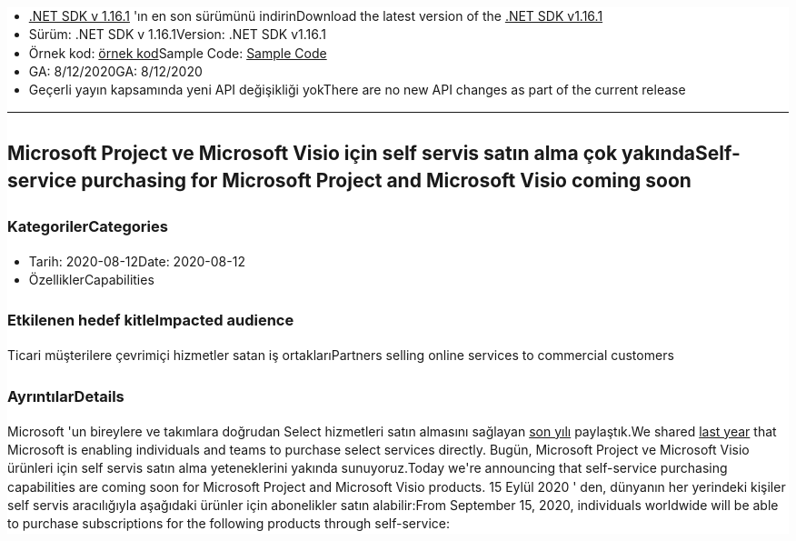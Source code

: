 - <span data-ttu-id="2970c-160">[.NET SDK v 1.16.1](https://www.nuget.org/packages/Microsoft.Store.PartnerCenter/1.16.1) 'ın en son sürümünü indirin</span><span class="sxs-lookup"><span data-stu-id="2970c-160">Download the latest version of the [.NET SDK v1.16.1](https://www.nuget.org/packages/Microsoft.Store.PartnerCenter/1.16.1)</span></span>
- <span data-ttu-id="2970c-161">Sürüm: .NET SDK v 1.16.1</span><span class="sxs-lookup"><span data-stu-id="2970c-161">Version: .NET SDK v1.16.1</span></span>
- <span data-ttu-id="2970c-162">Örnek kod: [örnek kod](https://github.com/microsoft/Partner-Center-DotNet-Samples)</span><span class="sxs-lookup"><span data-stu-id="2970c-162">Sample Code: [Sample Code](https://github.com/microsoft/Partner-Center-DotNet-Samples)</span></span>
- <span data-ttu-id="2970c-163">GA: 8/12/2020</span><span class="sxs-lookup"><span data-stu-id="2970c-163">GA: 8/12/2020</span></span>
- <span data-ttu-id="2970c-164">Geçerli yayın kapsamında yeni API değişikliği yok</span><span class="sxs-lookup"><span data-stu-id="2970c-164">There are no new API changes as part of the current release</span></span>

________________

## <a name="self-service-purchasing-for-microsoft-project-and-microsoft-visio-coming-soon"></a><a name="5"></a><span data-ttu-id="2970c-165">Microsoft Project ve Microsoft Visio için self servis satın alma çok yakında</span><span class="sxs-lookup"><span data-stu-id="2970c-165">Self-service purchasing for Microsoft Project and Microsoft Visio coming soon</span></span>
### <a name="categories"></a><span data-ttu-id="2970c-166">Kategoriler</span><span class="sxs-lookup"><span data-stu-id="2970c-166">Categories</span></span>

- <span data-ttu-id="2970c-167">Tarih: 2020-08-12</span><span class="sxs-lookup"><span data-stu-id="2970c-167">Date: 2020-08-12</span></span>
- <span data-ttu-id="2970c-168">Özellikler</span><span class="sxs-lookup"><span data-stu-id="2970c-168">Capabilities</span></span>

### <a name="impacted-audience"></a><span data-ttu-id="2970c-169">Etkilenen hedef kitle</span><span class="sxs-lookup"><span data-stu-id="2970c-169">Impacted audience</span></span>

<span data-ttu-id="2970c-170">Ticari müşterilere çevrimiçi hizmetler satan iş ortakları</span><span class="sxs-lookup"><span data-stu-id="2970c-170">Partners selling online services to commercial customers</span></span>

### <a name="details"></a><span data-ttu-id="2970c-171">Ayrıntılar</span><span class="sxs-lookup"><span data-stu-id="2970c-171">Details</span></span>

<span data-ttu-id="2970c-172">Microsoft 'un bireylere ve takımlara doğrudan Select hizmetleri satın almasını sağlayan [son yılı](https://partner.microsoft.com/resources/detail/power-apps-power-automate-self-service-pdf) paylaştık.</span><span class="sxs-lookup"><span data-stu-id="2970c-172">We shared [last year](https://partner.microsoft.com/resources/detail/power-apps-power-automate-self-service-pdf) that Microsoft is enabling individuals and teams to purchase select services directly.</span></span> <span data-ttu-id="2970c-173">Bugün, Microsoft Project ve Microsoft Visio ürünleri için self servis satın alma yeteneklerini yakında sunuyoruz.</span><span class="sxs-lookup"><span data-stu-id="2970c-173">Today we're announcing that self-service purchasing capabilities are coming soon for Microsoft Project and Microsoft Visio products.</span></span> <span data-ttu-id="2970c-174">15 Eylül 2020 ' den, dünyanın her yerindeki kişiler self servis aracılığıyla aşağıdaki ürünler için abonelikler satın alabilir:</span><span class="sxs-lookup"><span data-stu-id="2970c-174">From September 15, 2020, individuals worldwide will be able to purchase subscriptions for the following products through self-service:</span></span>

